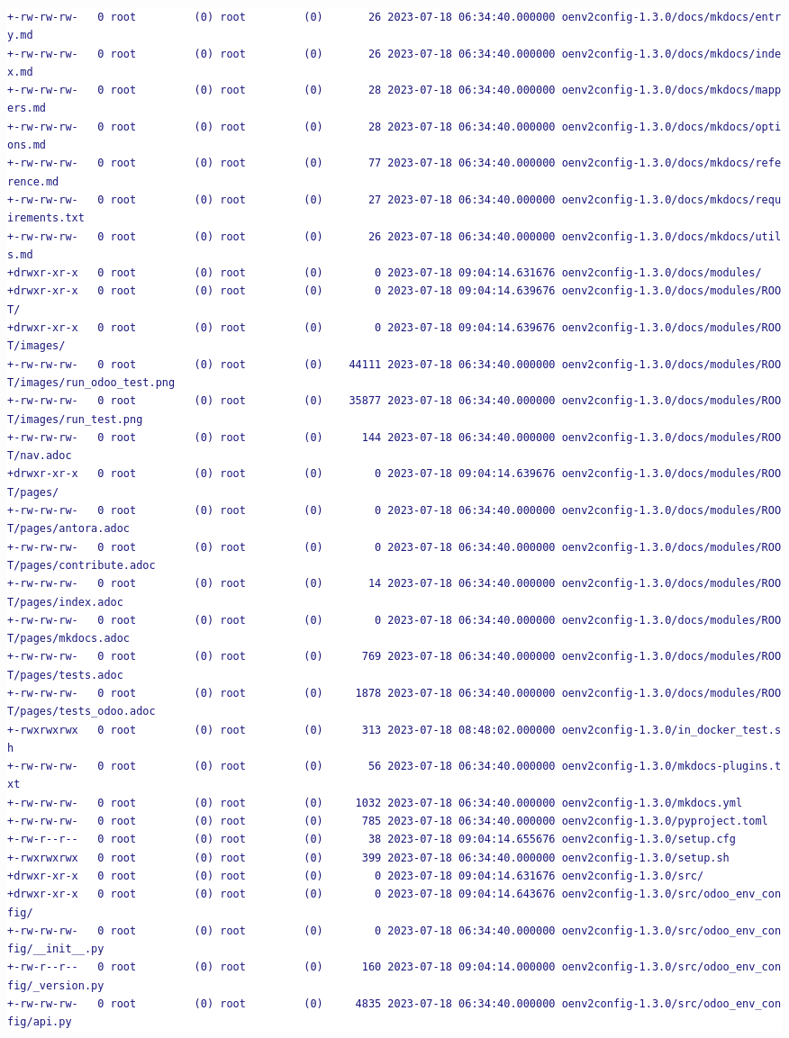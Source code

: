 ```diff
+-rw-rw-rw-   0 root         (0) root         (0)       26 2023-07-18 06:34:40.000000 oenv2config-1.3.0/docs/mkdocs/entry.md
+-rw-rw-rw-   0 root         (0) root         (0)       26 2023-07-18 06:34:40.000000 oenv2config-1.3.0/docs/mkdocs/index.md
+-rw-rw-rw-   0 root         (0) root         (0)       28 2023-07-18 06:34:40.000000 oenv2config-1.3.0/docs/mkdocs/mappers.md
+-rw-rw-rw-   0 root         (0) root         (0)       28 2023-07-18 06:34:40.000000 oenv2config-1.3.0/docs/mkdocs/options.md
+-rw-rw-rw-   0 root         (0) root         (0)       77 2023-07-18 06:34:40.000000 oenv2config-1.3.0/docs/mkdocs/reference.md
+-rw-rw-rw-   0 root         (0) root         (0)       27 2023-07-18 06:34:40.000000 oenv2config-1.3.0/docs/mkdocs/requirements.txt
+-rw-rw-rw-   0 root         (0) root         (0)       26 2023-07-18 06:34:40.000000 oenv2config-1.3.0/docs/mkdocs/utils.md
+drwxr-xr-x   0 root         (0) root         (0)        0 2023-07-18 09:04:14.631676 oenv2config-1.3.0/docs/modules/
+drwxr-xr-x   0 root         (0) root         (0)        0 2023-07-18 09:04:14.639676 oenv2config-1.3.0/docs/modules/ROOT/
+drwxr-xr-x   0 root         (0) root         (0)        0 2023-07-18 09:04:14.639676 oenv2config-1.3.0/docs/modules/ROOT/images/
+-rw-rw-rw-   0 root         (0) root         (0)    44111 2023-07-18 06:34:40.000000 oenv2config-1.3.0/docs/modules/ROOT/images/run_odoo_test.png
+-rw-rw-rw-   0 root         (0) root         (0)    35877 2023-07-18 06:34:40.000000 oenv2config-1.3.0/docs/modules/ROOT/images/run_test.png
+-rw-rw-rw-   0 root         (0) root         (0)      144 2023-07-18 06:34:40.000000 oenv2config-1.3.0/docs/modules/ROOT/nav.adoc
+drwxr-xr-x   0 root         (0) root         (0)        0 2023-07-18 09:04:14.639676 oenv2config-1.3.0/docs/modules/ROOT/pages/
+-rw-rw-rw-   0 root         (0) root         (0)        0 2023-07-18 06:34:40.000000 oenv2config-1.3.0/docs/modules/ROOT/pages/antora.adoc
+-rw-rw-rw-   0 root         (0) root         (0)        0 2023-07-18 06:34:40.000000 oenv2config-1.3.0/docs/modules/ROOT/pages/contribute.adoc
+-rw-rw-rw-   0 root         (0) root         (0)       14 2023-07-18 06:34:40.000000 oenv2config-1.3.0/docs/modules/ROOT/pages/index.adoc
+-rw-rw-rw-   0 root         (0) root         (0)        0 2023-07-18 06:34:40.000000 oenv2config-1.3.0/docs/modules/ROOT/pages/mkdocs.adoc
+-rw-rw-rw-   0 root         (0) root         (0)      769 2023-07-18 06:34:40.000000 oenv2config-1.3.0/docs/modules/ROOT/pages/tests.adoc
+-rw-rw-rw-   0 root         (0) root         (0)     1878 2023-07-18 06:34:40.000000 oenv2config-1.3.0/docs/modules/ROOT/pages/tests_odoo.adoc
+-rwxrwxrwx   0 root         (0) root         (0)      313 2023-07-18 08:48:02.000000 oenv2config-1.3.0/in_docker_test.sh
+-rw-rw-rw-   0 root         (0) root         (0)       56 2023-07-18 06:34:40.000000 oenv2config-1.3.0/mkdocs-plugins.txt
+-rw-rw-rw-   0 root         (0) root         (0)     1032 2023-07-18 06:34:40.000000 oenv2config-1.3.0/mkdocs.yml
+-rw-rw-rw-   0 root         (0) root         (0)      785 2023-07-18 06:34:40.000000 oenv2config-1.3.0/pyproject.toml
+-rw-r--r--   0 root         (0) root         (0)       38 2023-07-18 09:04:14.655676 oenv2config-1.3.0/setup.cfg
+-rwxrwxrwx   0 root         (0) root         (0)      399 2023-07-18 06:34:40.000000 oenv2config-1.3.0/setup.sh
+drwxr-xr-x   0 root         (0) root         (0)        0 2023-07-18 09:04:14.631676 oenv2config-1.3.0/src/
+drwxr-xr-x   0 root         (0) root         (0)        0 2023-07-18 09:04:14.643676 oenv2config-1.3.0/src/odoo_env_config/
+-rw-rw-rw-   0 root         (0) root         (0)        0 2023-07-18 06:34:40.000000 oenv2config-1.3.0/src/odoo_env_config/__init__.py
+-rw-r--r--   0 root         (0) root         (0)      160 2023-07-18 09:04:14.000000 oenv2config-1.3.0/src/odoo_env_config/_version.py
+-rw-rw-rw-   0 root         (0) root         (0)     4835 2023-07-18 06:34:40.000000 oenv2config-1.3.0/src/odoo_env_config/api.py
```